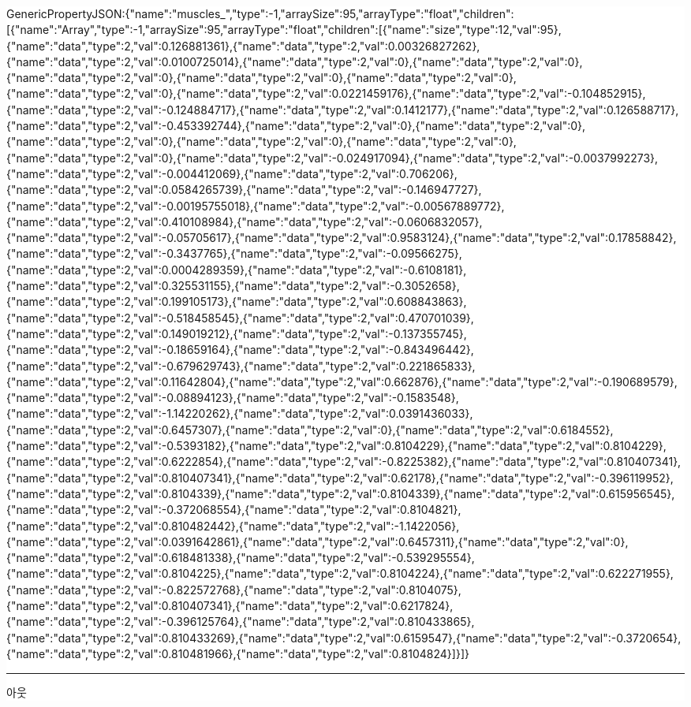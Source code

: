GenericPropertyJSON:{"name":"muscles_","type":-1,"arraySize":95,"arrayType":"float","children":[{"name":"Array","type":-1,"arraySize":95,"arrayType":"float","children":[{"name":"size","type":12,"val":95},{"name":"data","type":2,"val":0.126881361},{"name":"data","type":2,"val":0.00326827262},{"name":"data","type":2,"val":0.0100725014},{"name":"data","type":2,"val":0},{"name":"data","type":2,"val":0},{"name":"data","type":2,"val":0},{"name":"data","type":2,"val":0},{"name":"data","type":2,"val":0},{"name":"data","type":2,"val":0},{"name":"data","type":2,"val":0.0221459176},{"name":"data","type":2,"val":-0.104852915},{"name":"data","type":2,"val":-0.124884717},{"name":"data","type":2,"val":0.1412177},{"name":"data","type":2,"val":0.126588717},{"name":"data","type":2,"val":-0.453392744},{"name":"data","type":2,"val":0},{"name":"data","type":2,"val":0},{"name":"data","type":2,"val":0},{"name":"data","type":2,"val":0},{"name":"data","type":2,"val":0},{"name":"data","type":2,"val":0},{"name":"data","type":2,"val":-0.024917094},{"name":"data","type":2,"val":-0.0037992273},{"name":"data","type":2,"val":-0.004412069},{"name":"data","type":2,"val":0.706206},{"name":"data","type":2,"val":0.0584265739},{"name":"data","type":2,"val":-0.146947727},{"name":"data","type":2,"val":-0.00195755018},{"name":"data","type":2,"val":-0.00567889772},{"name":"data","type":2,"val":0.410108984},{"name":"data","type":2,"val":-0.0606832057},{"name":"data","type":2,"val":-0.05705617},{"name":"data","type":2,"val":0.9583124},{"name":"data","type":2,"val":0.17858842},{"name":"data","type":2,"val":-0.3437765},{"name":"data","type":2,"val":-0.09566275},{"name":"data","type":2,"val":0.0004289359},{"name":"data","type":2,"val":-0.6108181},{"name":"data","type":2,"val":0.325531155},{"name":"data","type":2,"val":-0.3052658},{"name":"data","type":2,"val":0.199105173},{"name":"data","type":2,"val":0.608843863},{"name":"data","type":2,"val":-0.518458545},{"name":"data","type":2,"val":0.470701039},{"name":"data","type":2,"val":0.149019212},{"name":"data","type":2,"val":-0.137355745},{"name":"data","type":2,"val":-0.18659164},{"name":"data","type":2,"val":-0.843496442},{"name":"data","type":2,"val":-0.679629743},{"name":"data","type":2,"val":0.221865833},{"name":"data","type":2,"val":0.11642804},{"name":"data","type":2,"val":0.662876},{"name":"data","type":2,"val":-0.190689579},{"name":"data","type":2,"val":-0.08894123},{"name":"data","type":2,"val":-0.1583548},{"name":"data","type":2,"val":-1.14220262},{"name":"data","type":2,"val":0.0391436033},{"name":"data","type":2,"val":0.6457307},{"name":"data","type":2,"val":0},{"name":"data","type":2,"val":0.6184552},{"name":"data","type":2,"val":-0.5393182},{"name":"data","type":2,"val":0.8104229},{"name":"data","type":2,"val":0.8104229},{"name":"data","type":2,"val":0.6222854},{"name":"data","type":2,"val":-0.8225382},{"name":"data","type":2,"val":0.810407341},{"name":"data","type":2,"val":0.810407341},{"name":"data","type":2,"val":0.62178},{"name":"data","type":2,"val":-0.396119952},{"name":"data","type":2,"val":0.8104339},{"name":"data","type":2,"val":0.8104339},{"name":"data","type":2,"val":0.615956545},{"name":"data","type":2,"val":-0.372068554},{"name":"data","type":2,"val":0.8104821},{"name":"data","type":2,"val":0.810482442},{"name":"data","type":2,"val":-1.1422056},{"name":"data","type":2,"val":0.0391642861},{"name":"data","type":2,"val":0.6457311},{"name":"data","type":2,"val":0},{"name":"data","type":2,"val":0.618481338},{"name":"data","type":2,"val":-0.539295554},{"name":"data","type":2,"val":0.8104225},{"name":"data","type":2,"val":0.8104224},{"name":"data","type":2,"val":0.622271955},{"name":"data","type":2,"val":-0.822572768},{"name":"data","type":2,"val":0.8104075},{"name":"data","type":2,"val":0.810407341},{"name":"data","type":2,"val":0.6217824},{"name":"data","type":2,"val":-0.396125764},{"name":"data","type":2,"val":0.810433865},{"name":"data","type":2,"val":0.810433269},{"name":"data","type":2,"val":0.6159547},{"name":"data","type":2,"val":-0.3720654},{"name":"data","type":2,"val":0.810481966},{"name":"data","type":2,"val":0.8104824}]}]}

---

아웃
